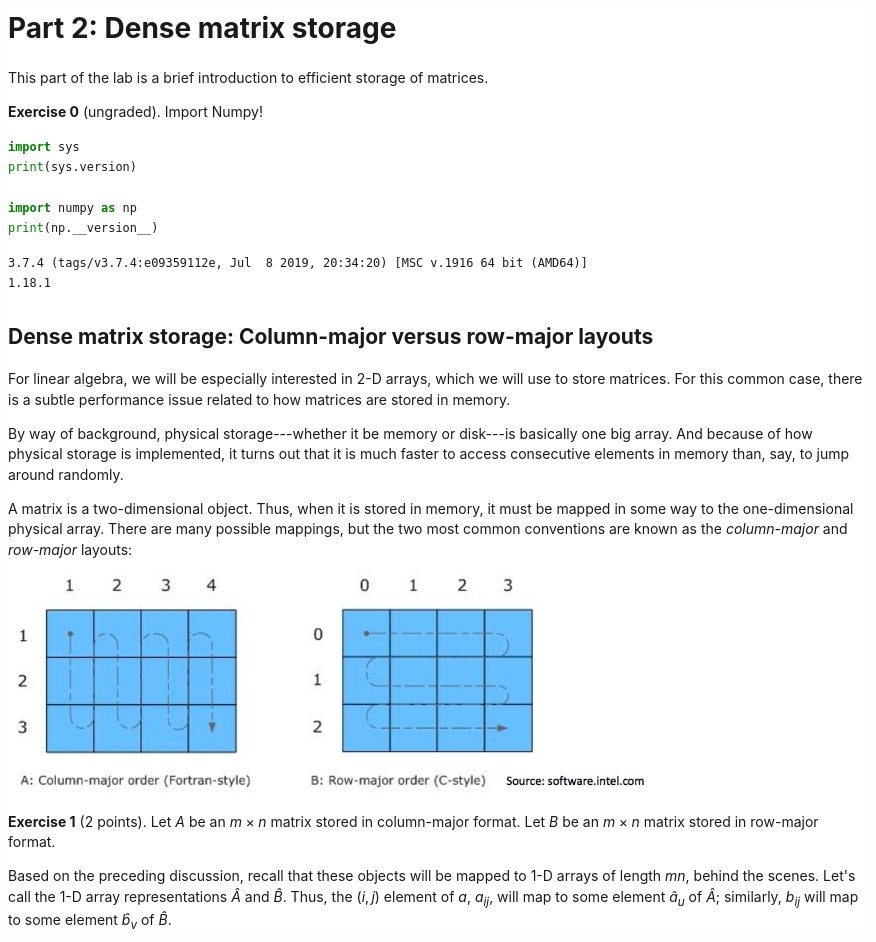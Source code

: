 # Part 2: Dense matrix storage 
This part of the lab is a brief introduction to efficient storage of matrices.

**Exercise 0** (ungraded). Import Numpy!


```python
import sys
print(sys.version)

import numpy as np
print(np.__version__)
```

    3.7.4 (tags/v3.7.4:e09359112e, Jul  8 2019, 20:34:20) [MSC v.1916 64 bit (AMD64)]
    1.18.1
    

## Dense matrix storage: Column-major versus row-major layouts

For linear algebra, we will be especially interested in 2-D arrays, which we will use to store matrices. For this common case, there is a subtle performance issue related to how matrices are stored in memory.

By way of background, physical storage---whether it be memory or disk---is basically one big array. And because of how physical storage is implemented, it turns out that it is much faster to access consecutive elements in memory than, say, to jump around randomly.

A matrix is a two-dimensional object. Thus, when it is stored in memory, it must be mapped in some way to the one-dimensional physical array. There are many possible mappings, but the two most common conventions are known as the _column-major_ and _row-major_ layouts:

<img src="matrix-layout.png" alt="Exercise: Extract these slices" width="640">

**Exercise 1** (2 points). Let $A$ be an $m \times n$ matrix stored in column-major format. Let $B$ be an $m \times n$ matrix stored in row-major format.

Based on the preceding discussion, recall that these objects will be mapped to 1-D arrays of length $mn$, behind the scenes. Let's call the 1-D array representations $\hat{A}$ and $\hat{B}$. Thus, the $(i, j)$ element of $a$, $a_{ij}$, will map to some element $\hat{a}_u$ of $\hat{A}$; similarly, $b_{ij}$ will map to some element $\hat{b}_v$ of $\hat{B}$.
